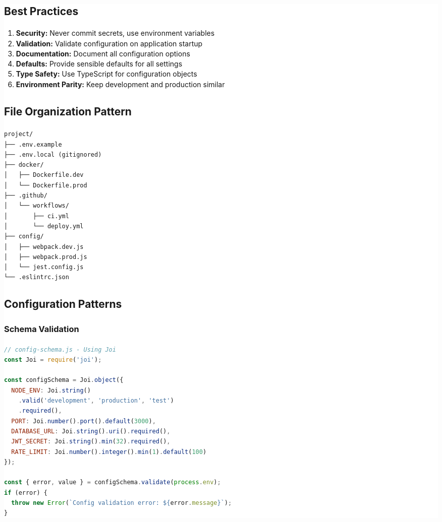 ## Best Practices

1. **Security:** Never commit secrets, use environment variables
2. **Validation:** Validate configuration on application startup
3. **Documentation:** Document all configuration options
4. **Defaults:** Provide sensible defaults for all settings
5. **Type Safety:** Use TypeScript for configuration objects
6. **Environment Parity:** Keep development and production similar

## File Organization Pattern
```
project/
├── .env.example
├── .env.local (gitignored)
├── docker/
│   ├── Dockerfile.dev
│   └── Dockerfile.prod
├── .github/
│   └── workflows/
│       ├── ci.yml
│       └── deploy.yml
├── config/
│   ├── webpack.dev.js
│   ├── webpack.prod.js
│   └── jest.config.js
└── .eslintrc.json
```

## Configuration Patterns

### Schema Validation
```javascript
// config-schema.js - Using Joi
const Joi = require('joi');

const configSchema = Joi.object({
  NODE_ENV: Joi.string()
    .valid('development', 'production', 'test')
    .required(),
  PORT: Joi.number().port().default(3000),
  DATABASE_URL: Joi.string().uri().required(),
  JWT_SECRET: Joi.string().min(32).required(),
  RATE_LIMIT: Joi.number().integer().min(1).default(100)
});

const { error, value } = configSchema.validate(process.env);
if (error) {
  throw new Error(`Config validation error: ${error.message}`);
}
```
